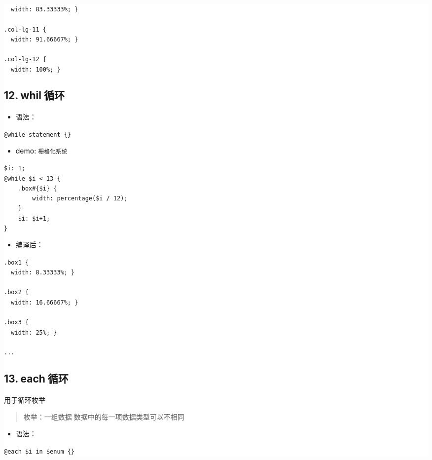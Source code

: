 ```
  width: 83.33333%; }

.col-lg-11 {
  width: 91.66667%; }

.col-lg-12 {
  width: 100%; }
```

## 12. whil 循环

- 语法： 

```
@while statement {}
```

- demo:  `栅格化系统`

```
$i: 1;
@while $i < 13 {
	.box#{$i} {
		width: percentage($i / 12);
	}
	$i: $i+1;
}
```

- 编译后：

```
.box1 {
  width: 8.33333%; }

.box2 {
  width: 16.66667%; }

.box3 {
  width: 25%; }
  
...

```

## 13. each 循环

用于循环枚举

> 枚举：一组数据 数据中的每一项数据类型可以不相同

- 语法：

```
@each $i in $enum {}
```

